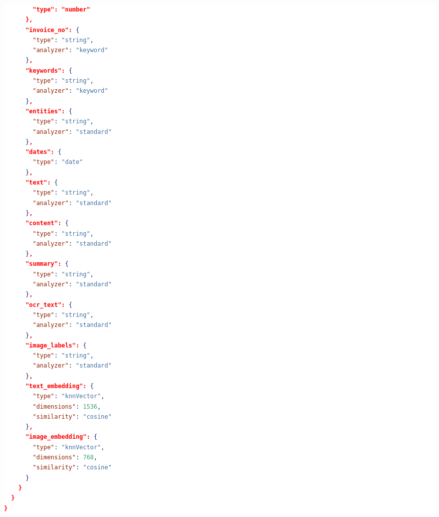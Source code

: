 ```json
        "type": "number"
      },
      "invoice_no": {
        "type": "string",
        "analyzer": "keyword"
      },
      "keywords": {
        "type": "string",
        "analyzer": "keyword"
      },
      "entities": {
        "type": "string",
        "analyzer": "standard"
      },
      "dates": {
        "type": "date"
      },
      "text": {
        "type": "string",
        "analyzer": "standard"
      },
      "content": {
        "type": "string",
        "analyzer": "standard"
      },
      "summary": {
        "type": "string",
        "analyzer": "standard"
      },
      "ocr_text": {
        "type": "string",
        "analyzer": "standard"
      },
      "image_labels": {
        "type": "string",
        "analyzer": "standard"
      },
      "text_embedding": {
        "type": "knnVector",
        "dimensions": 1536,
        "similarity": "cosine"
      },
      "image_embedding": {
        "type": "knnVector",
        "dimensions": 768,
        "similarity": "cosine"
      }
    }
  }
}
```
